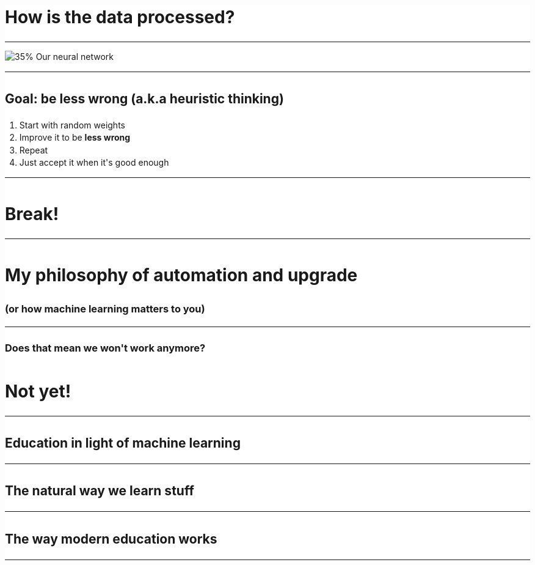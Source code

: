 
# How is the data processed?

---

![35%](network.png)
Our neural network

---

## Goal: be less wrong (a.k.a heuristic thinking)
1. Start with random weights
2. Improve it to be **less wrong**
3. Repeat
4. Just accept it when it's good enough

---

# Break!


---

# My philosophy of automation and upgrade
### (or how machine learning matters to you)

---

### Does that mean we won't work anymore?
# Not yet!

---

## Education in light of machine learning

---

## The natural way we learn stuff

---

## The way modern education works

---
